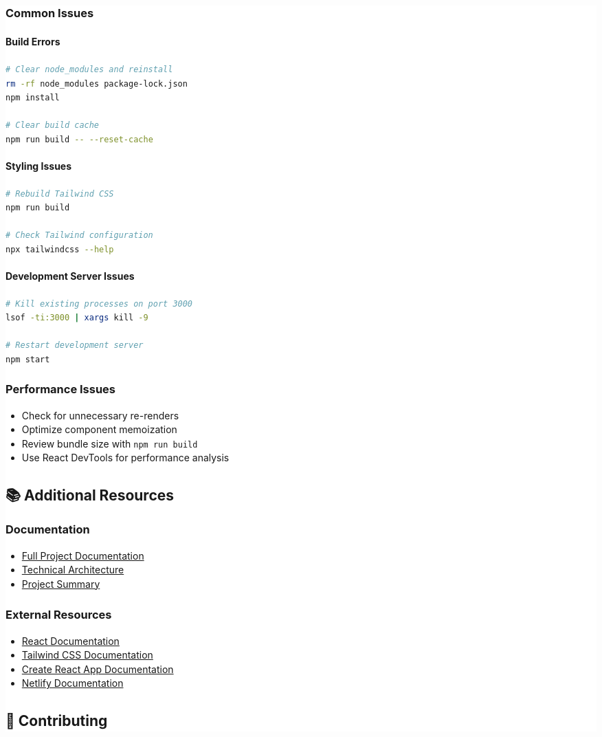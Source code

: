 ### Common Issues

#### Build Errors
```bash
# Clear node_modules and reinstall
rm -rf node_modules package-lock.json
npm install

# Clear build cache
npm run build -- --reset-cache
```

#### Styling Issues
```bash
# Rebuild Tailwind CSS
npm run build

# Check Tailwind configuration
npx tailwindcss --help
```

#### Development Server Issues
```bash
# Kill existing processes on port 3000
lsof -ti:3000 | xargs kill -9

# Restart development server
npm start
```

### Performance Issues
- Check for unnecessary re-renders
- Optimize component memoization
- Review bundle size with `npm run build`
- Use React DevTools for performance analysis

## 📚 Additional Resources

### Documentation
- [Full Project Documentation](./PROJECT_DOCUMENTATION.md)
- [Technical Architecture](./TECHNICAL_ARCHITECTURE.md)
- [Project Summary](./PROJECT_SUMMARY.md)

### External Resources
- [React Documentation](https://reactjs.org/docs/)
- [Tailwind CSS Documentation](https://tailwindcss.com/docs)
- [Create React App Documentation](https://create-react-app.dev/)
- [Netlify Documentation](https://docs.netlify.com/)

## 🤝 Contributing
